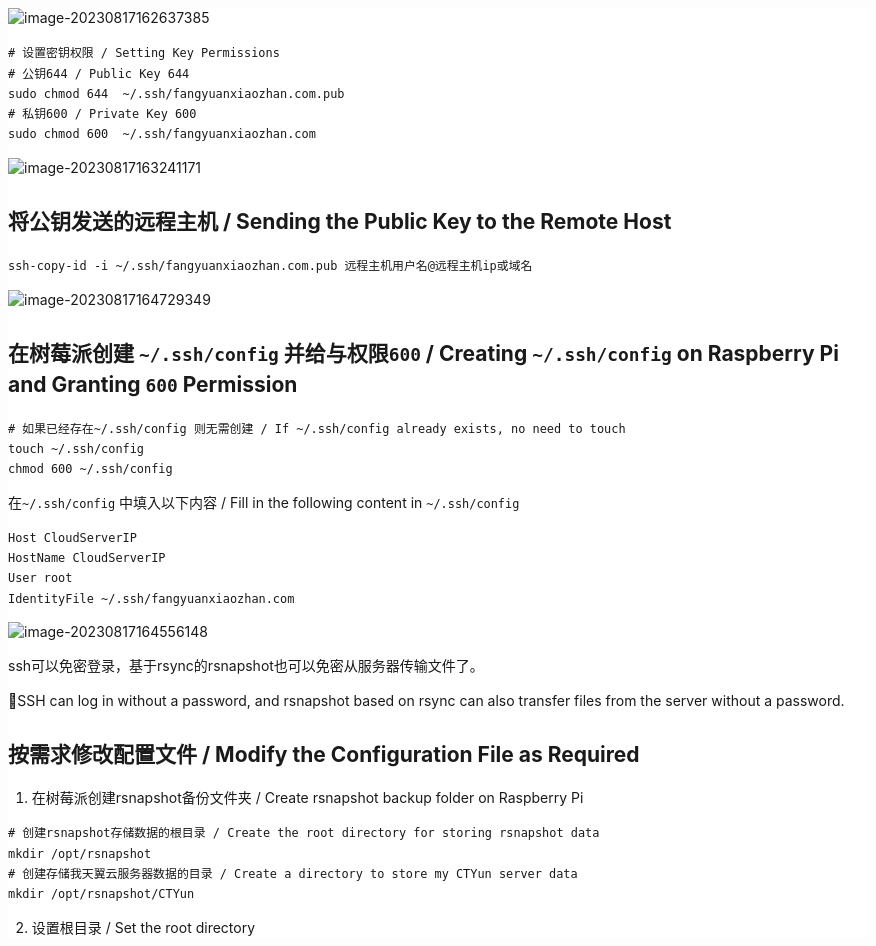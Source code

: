 ![image-20230817162637385](https://cdn.fangyuanxiaozhan.com/assets/1692260798024ikRi3ATB.png)

```shell
# 设置密钥权限 / Setting Key Permissions
# 公钥644 / Public Key 644
sudo chmod 644  ~/.ssh/fangyuanxiaozhan.com.pub
# 私钥600 / Private Key 600
sudo chmod 600  ~/.ssh/fangyuanxiaozhan.com
```

![image-20230817163241171](https://cdn.fangyuanxiaozhan.com/assets/1692261161591whEwecbf.png)

## 将公钥发送的远程主机 / Sending the Public Key to the Remote Host

```shell
ssh-copy-id -i ~/.ssh/fangyuanxiaozhan.com.pub 远程主机用户名@远程主机ip或域名
```

![image-20230817164729349](https://cdn.fangyuanxiaozhan.com/assets/16922620498291TyBpRxh.png)

## 在树莓派创建 `~/.ssh/config` 并给与权限`600` / Creating `~/.ssh/config` on Raspberry Pi and Granting `600` Permission

```shell
# 如果已经存在~/.ssh/config 则无需创建 / If ~/.ssh/config already exists, no need to touch
touch ~/.ssh/config
chmod 600 ~/.ssh/config
```

在`~/.ssh/config` 中填入以下内容 / Fill in the following content in `~/.ssh/config`

```
Host CloudServerIP
HostName CloudServerIP
User root
IdentityFile ~/.ssh/fangyuanxiaozhan.com
```

![image-20230817164556148](https://cdn.fangyuanxiaozhan.com/assets/1692261956826eErZaSQk.png)

ssh可以免密登录，基于rsync的rsnapshot也可以免密从服务器传输文件了。

🌈SSH can log in without a password, and rsnapshot based on rsync can also transfer files from the server without a password.

## 按需求修改配置文件 / Modify the Configuration File as Required

1. 在树莓派创建rsnapshot备份文件夹 / Create rsnapshot backup folder on Raspberry Pi

```
# 创建rsnapshot存储数据的根目录 / Create the root directory for storing rsnapshot data
mkdir /opt/rsnapshot
# 创建存储我天翼云服务器数据的目录 / Create a directory to store my CTYun server data
mkdir /opt/rsnapshot/CTYun
```
2. 设置根目录 / Set the root directory

